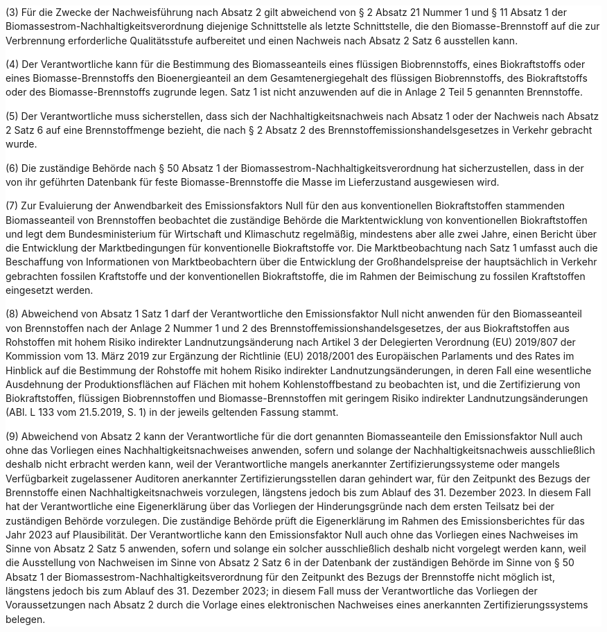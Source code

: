 (3) Für die Zwecke der Nachweisführung nach Absatz 2 gilt abweichend von § 2 Absatz 21 Nummer 1 und § 11 Absatz 1 der Biomassestrom-Nachhaltigkeitsverordnung diejenige Schnittstelle als letzte Schnittstelle, die den Biomasse-Brennstoff auf die zur Verbrennung erforderliche Qualitätsstufe aufbereitet und einen Nachweis nach Absatz 2 Satz 6 ausstellen kann.

(4) Der Verantwortliche kann für die Bestimmung des Biomasseanteils eines flüssigen Biobrennstoffs, eines Biokraftstoffs oder eines Biomasse-Brennstoffs den Bioenergieanteil an dem Gesamtenergiegehalt des flüssigen Biobrennstoffs, des Biokraftstoffs oder des Biomasse-Brennstoffs zugrunde legen. Satz 1 ist nicht anzuwenden auf die in Anlage 2 Teil 5 genannten Brennstoffe.

(5) Der Verantwortliche muss sicherstellen, dass sich der Nachhaltigkeitsnachweis nach Absatz 1 oder der Nachweis nach Absatz 2 Satz 6 auf eine Brennstoffmenge bezieht, die nach § 2 Absatz 2 des Brennstoffemissionshandelsgesetzes in Verkehr gebracht wurde.

(6) Die zuständige Behörde nach § 50 Absatz 1 der Biomassestrom-Nachhaltigkeitsverordnung hat sicherzustellen, dass in der von ihr geführten Datenbank für feste Biomasse-Brennstoffe die Masse im Lieferzustand ausgewiesen wird.

(7) Zur Evaluierung der Anwendbarkeit des Emissionsfaktors Null für den aus konventionellen Biokraftstoffen stammenden Biomasseanteil von Brennstoffen beobachtet die zuständige Behörde die Marktentwicklung von konventionellen Biokraftstoffen und legt dem Bundesministerium für Wirtschaft und Klimaschutz regelmäßig, mindestens aber alle zwei Jahre, einen Bericht über die Entwicklung der Marktbedingungen für konventionelle Biokraftstoffe vor. Die Marktbeobachtung nach Satz 1 umfasst auch die Beschaffung von Informationen von Marktbeobachtern über die Entwicklung der Großhandelspreise der hauptsächlich in Verkehr gebrachten fossilen Kraftstoffe und der konventionellen Biokraftstoffe, die im Rahmen der Beimischung zu fossilen Kraftstoffen eingesetzt werden.

(8) Abweichend von Absatz 1 Satz 1 darf der Verantwortliche den Emissionsfaktor Null nicht anwenden für den Biomasseanteil von Brennstoffen nach der Anlage 2 Nummer 1 und 2 des Brennstoffemissionshandelsgesetzes, der aus Biokraftstoffen aus Rohstoffen mit hohem Risiko indirekter Landnutzungsänderung nach Artikel 3 der Delegierten Verordnung (EU) 2019/807 der Kommission vom 13. März 2019 zur Ergänzung der Richtlinie (EU) 2018/2001 des Europäischen Parlaments und des Rates im Hinblick auf die Bestimmung der Rohstoffe mit hohem Risiko indirekter Landnutzungsänderungen, in deren Fall eine wesentliche Ausdehnung der Produktionsflächen auf Flächen mit hohem Kohlenstoffbestand zu beobachten ist, und die Zertifizierung von Biokraftstoffen, flüssigen Biobrennstoffen und Biomasse-Brennstoffen mit geringem Risiko indirekter Landnutzungsänderungen (ABl. L 133 vom 21.5.2019, S. 1) in der jeweils geltenden Fassung stammt.

(9) Abweichend von Absatz 2 kann der Verantwortliche für die dort genannten Biomasseanteile den Emissionsfaktor Null auch ohne das Vorliegen eines Nachhaltigkeitsnachweises anwenden, sofern und solange der Nachhaltigkeitsnachweis ausschließlich deshalb nicht erbracht werden kann, weil der Verantwortliche mangels anerkannter Zertifizierungssysteme oder mangels Verfügbarkeit zugelassener Auditoren anerkannter Zertifizierungsstellen daran gehindert war, für den Zeitpunkt des Bezugs der Brennstoffe einen Nachhaltigkeitsnachweis vorzulegen, längstens jedoch bis zum Ablauf des 31. Dezember 2023. In diesem Fall hat der Verantwortliche eine Eigenerklärung über das Vorliegen der Hinderungsgründe nach dem ersten Teilsatz bei der zuständigen Behörde vorzulegen. Die zuständige Behörde prüft die Eigenerklärung im Rahmen des Emissionsberichtes für das Jahr 2023 auf Plausibilität. Der Verantwortliche kann den Emissionsfaktor Null auch ohne das Vorliegen eines Nachweises im Sinne von Absatz 2 Satz 5 anwenden, sofern und solange ein solcher ausschließlich deshalb nicht vorgelegt werden kann, weil die Ausstellung von Nachweisen im Sinne von Absatz 2 Satz 6 in der Datenbank der zuständigen Behörde im Sinne von § 50 Absatz 1 der Biomassestrom-Nachhaltigkeitsverordnung für den Zeitpunkt des Bezugs der Brennstoffe nicht möglich ist, längstens jedoch bis zum Ablauf des 31. Dezember 2023; in diesem Fall muss der Verantwortliche das Vorliegen der Voraussetzungen nach Absatz 2 durch die Vorlage eines elektronischen Nachweises eines anerkannten Zertifizierungssystems belegen.
